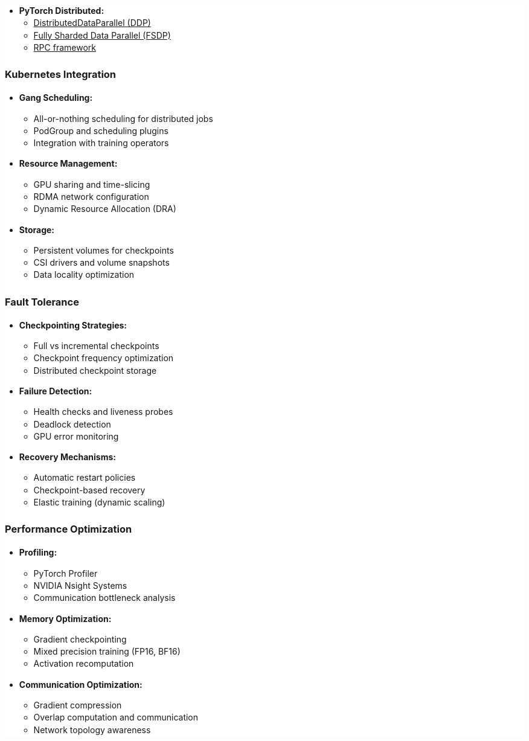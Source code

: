 - **PyTorch Distributed:**
  - [DistributedDataParallel (DDP)](https://pytorch.org/tutorials/beginner/dist_overview.html)
  - [Fully Sharded Data Parallel (FSDP)](https://pytorch.org/docs/stable/fsdp.html)
  - [RPC framework](https://pytorch.org/docs/stable/rpc.html)

### Kubernetes Integration

- **Gang Scheduling:**
  - All-or-nothing scheduling for distributed jobs
  - PodGroup and scheduling plugins
  - Integration with training operators

- **Resource Management:**
  - GPU sharing and time-slicing
  - RDMA network configuration
  - Dynamic Resource Allocation (DRA)

- **Storage:**
  - Persistent volumes for checkpoints
  - CSI drivers and volume snapshots
  - Data locality optimization

### Fault Tolerance

- **Checkpointing Strategies:**
  - Full vs incremental checkpoints
  - Checkpoint frequency optimization
  - Distributed checkpoint storage

- **Failure Detection:**
  - Health checks and liveness probes
  - Deadlock detection
  - GPU error monitoring

- **Recovery Mechanisms:**
  - Automatic restart policies
  - Checkpoint-based recovery
  - Elastic training (dynamic scaling)

### Performance Optimization

- **Profiling:**
  - PyTorch Profiler
  - NVIDIA Nsight Systems
  - Communication bottleneck analysis

- **Memory Optimization:**
  - Gradient checkpointing
  - Mixed precision training (FP16, BF16)
  - Activation recomputation

- **Communication Optimization:**
  - Gradient compression
  - Overlap computation and communication
  - Network topology awareness
